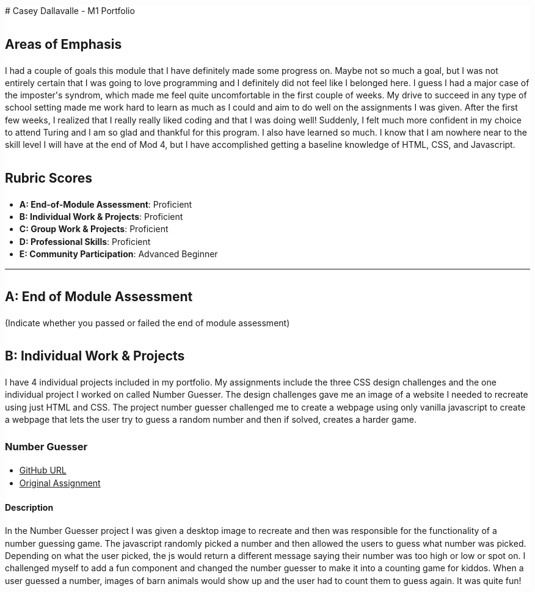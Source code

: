 \# Casey Dallavalle - M1 Portfolio

## Areas of Emphasis

I had a couple of goals this module that I have definitely made some progress on. Maybe not so much a goal, but I was not entirely certain that I was going to love programming and I definitely did not feel like I belonged here. I guess I had a major case of the imposter's syndrom, which made me feel quite uncomfortable in the first couple of weeks. My drive to succeed in any type of school setting made me work hard to learn as much as I could and aim to do well on the assignments I was given. After the first few weeks, I realized that I really really liked coding and that I was doing well! Suddenly, I felt much more confident in my choice to attend Turing and I am so glad and thankful for this program. I also have learned so much. I know that I am nowhere near to the skill level I will have at the end of Mod 4, but I have accomplished getting a baseline knowledge of HTML, CSS, and Javascript.

## Rubric Scores

* **A: End-of-Module Assessment**: Proficient
* **B: Individual Work & Projects**: Proficient
* **C: Group Work & Projects**: Proficient
* **D: Professional Skills**: Proficient
* **E: Community Participation**: Advanced Beginner

-----------------------

## A: End of Module Assessment

(Indicate whether you passed or failed the end of module assessment)


## B: Individual Work & Projects

I have 4 individual projects included in my portfolio. My assignments include the three CSS design challenges and the one individual project I worked on called Number Guesser. The design challenges gave me an image of a website I needed to recreate using just HTML and CSS. The project number guesser challenged me to create a webpage using only vanilla javascript to create a webpage that lets the user try to guess a random number and then if solved, creates a harder game. 

### Number Guesser
* [GitHub URL](https://cbdallavalle.github.io/numberGuesser/)
* [Original Assignment](http://frontend.turing.io/projects/number-guesser.html)

#### Description
In the Number Guesser project I was given a desktop image to recreate and then was responsible for the functionality of a number guessing game. The javascript randomly picked a number and then allowed the users to guess what number was picked. Depending on what the user picked, the js would return a different message saying their number was too high or low or spot on. I challenged myself to add a fun component and changed the number guesser to make it into a counting game for kiddos. When a user guessed a number, images of barn animals would show up and the user had to count them to guess again. It was quite fun!
